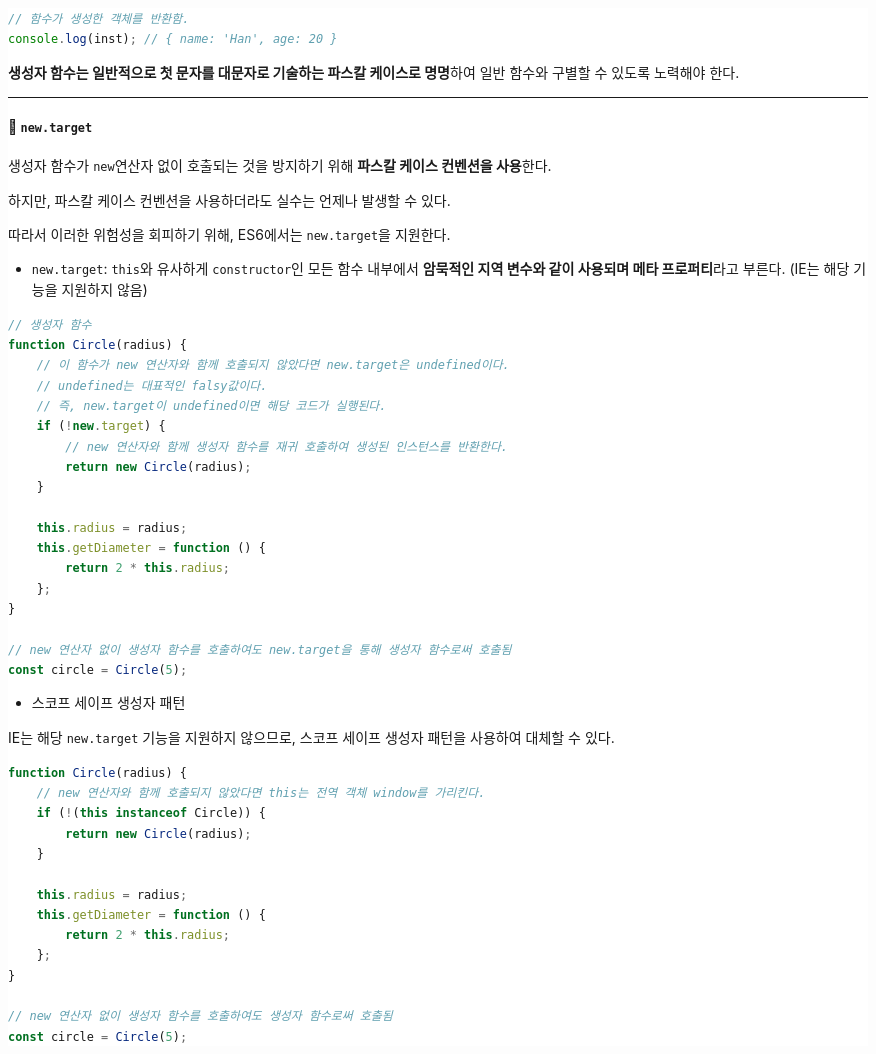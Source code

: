 ```js
// 함수가 생성한 객체를 반환함.
console.log(inst); // { name: 'Han', age: 20 }
```

**생성자 함수는 일반적으로 첫 문자를 대문자로 기술하는 파스칼 케이스로 명명**하여 일반 함수와 구별할 수 있도록 노력해야 한다.

---

#### 🔎 `new.target`

생성자 함수가 `new`연산자 없이 호출되는 것을 방지하기 위해 **파스칼 케이스 컨벤션을 사용**한다.

하지만, 파스칼 케이스 컨벤션을 사용하더라도 실수는 언제나 발생할 수 있다.

따라서 이러한 위험성을 회피하기 위해, ES6에서는 `new.target`을 지원한다.

- `new.target`: `this`와 유사하게 `constructor`인 모든 함수 내부에서 **암묵적인 지역 변수와 같이 사용되며 메타 프로퍼티**라고 부른다. (IE는 해당 기능을 지원하지 않음)

```js
// 생성자 함수
function Circle(radius) {
	// 이 함수가 new 연산자와 함께 호출되지 않았다면 new.target은 undefined이다.
	// undefined는 대표적인 falsy값이다.
	// 즉, new.target이 undefined이면 해당 코드가 실행된다.
	if (!new.target) {
		// new 연산자와 함께 생성자 함수를 재귀 호출하여 생성된 인스턴스를 반환한다.
		return new Circle(radius);
	}

	this.radius = radius;
	this.getDiameter = function () {
		return 2 * this.radius;
	};
}

// new 연산자 없이 생성자 함수를 호출하여도 new.target을 통해 생성자 함수로써 호출됨
const circle = Circle(5);
```

- 스코프 세이프 생성자 패턴

IE는 해당 `new.target` 기능을 지원하지 않으므로, 스코프 세이프 생성자 패턴을 사용하여 대체할 수 있다.

```js
function Circle(radius) {
	// new 연산자와 함께 호출되지 않았다면 this는 전역 객체 window를 가리킨다.
	if (!(this instanceof Circle)) {
		return new Circle(radius);
	}

	this.radius = radius;
	this.getDiameter = function () {
		return 2 * this.radius;
	};
}

// new 연산자 없이 생성자 함수를 호출하여도 생성자 함수로써 호출됨
const circle = Circle(5);
```
